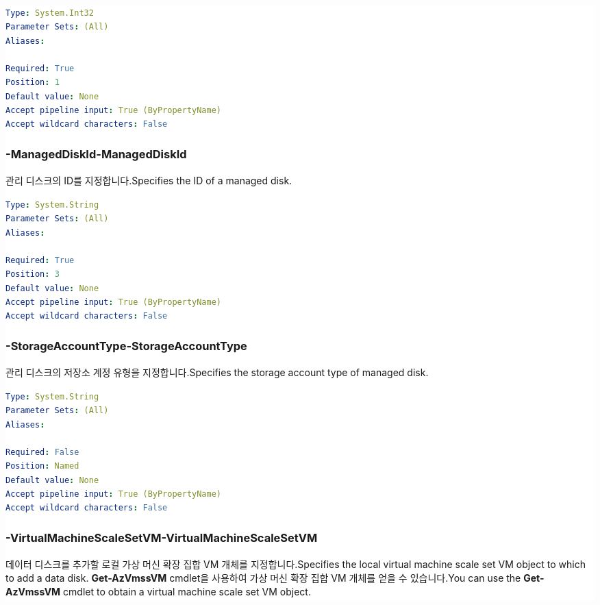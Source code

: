 ```yaml
Type: System.Int32
Parameter Sets: (All)
Aliases:

Required: True
Position: 1
Default value: None
Accept pipeline input: True (ByPropertyName)
Accept wildcard characters: False
```

### <span data-ttu-id="53e4c-144">-ManagedDiskId</span><span class="sxs-lookup"><span data-stu-id="53e4c-144">-ManagedDiskId</span></span>
<span data-ttu-id="53e4c-145">관리 디스크의 ID를 지정합니다.</span><span class="sxs-lookup"><span data-stu-id="53e4c-145">Specifies the ID of a managed disk.</span></span>

```yaml
Type: System.String
Parameter Sets: (All)
Aliases:

Required: True
Position: 3
Default value: None
Accept pipeline input: True (ByPropertyName)
Accept wildcard characters: False
```

### <span data-ttu-id="53e4c-146">-StorageAccountType</span><span class="sxs-lookup"><span data-stu-id="53e4c-146">-StorageAccountType</span></span>
<span data-ttu-id="53e4c-147">관리 디스크의 저장소 계정 유형을 지정합니다.</span><span class="sxs-lookup"><span data-stu-id="53e4c-147">Specifies the storage account type of managed disk.</span></span>

```yaml
Type: System.String
Parameter Sets: (All)
Aliases:

Required: False
Position: Named
Default value: None
Accept pipeline input: True (ByPropertyName)
Accept wildcard characters: False
```

### <span data-ttu-id="53e4c-148">-VirtualMachineScaleSetVM</span><span class="sxs-lookup"><span data-stu-id="53e4c-148">-VirtualMachineScaleSetVM</span></span>
<span data-ttu-id="53e4c-149">데이터 디스크를 추가할 로컬 가상 머신 확장 집합 VM 개체를 지정합니다.</span><span class="sxs-lookup"><span data-stu-id="53e4c-149">Specifies the local virtual machine scale set VM object to which to add a data disk.</span></span>
<span data-ttu-id="53e4c-150">**Get-AzVmssVM** cmdlet을 사용하여 가상 머신 확장 집합 VM 개체를 얻을 수 있습니다.</span><span class="sxs-lookup"><span data-stu-id="53e4c-150">You can use the **Get-AzVmssVM** cmdlet to obtain a virtual machine scale set VM object.</span></span>
